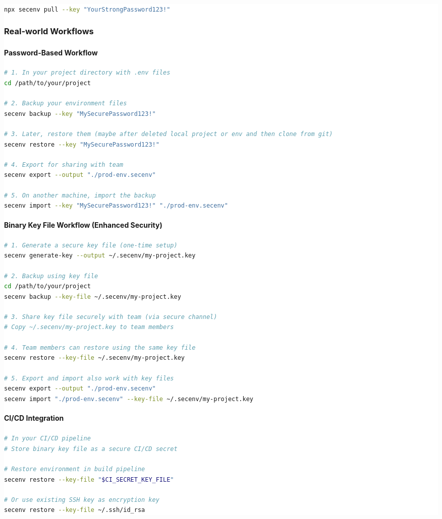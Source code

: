 ```bash
npx secenv pull --key "YourStrongPassword123!"
```

### Real-world Workflows

#### Password-Based Workflow
```bash
# 1. In your project directory with .env files
cd /path/to/your/project

# 2. Backup your environment files
secenv backup --key "MySecurePassword123!"

# 3. Later, restore them (maybe after deleted local project or env and then clone from git)
secenv restore --key "MySecurePassword123!"

# 4. Export for sharing with team
secenv export --output "./prod-env.secenv"

# 5. On another machine, import the backup
secenv import --key "MySecurePassword123!" "./prod-env.secenv"
```

#### Binary Key File Workflow (Enhanced Security)
```bash
# 1. Generate a secure key file (one-time setup)
secenv generate-key --output ~/.secenv/my-project.key

# 2. Backup using key file
cd /path/to/your/project
secenv backup --key-file ~/.secenv/my-project.key

# 3. Share key file securely with team (via secure channel)
# Copy ~/.secenv/my-project.key to team members

# 4. Team members can restore using the same key file
secenv restore --key-file ~/.secenv/my-project.key

# 5. Export and import also work with key files
secenv export --output "./prod-env.secenv"
secenv import "./prod-env.secenv" --key-file ~/.secenv/my-project.key
```

#### CI/CD Integration
```bash
# In your CI/CD pipeline
# Store binary key file as a secure CI/CD secret

# Restore environment in build pipeline
secenv restore --key-file "$CI_SECRET_KEY_FILE"

# Or use existing SSH key as encryption key
secenv restore --key-file ~/.ssh/id_rsa
```
